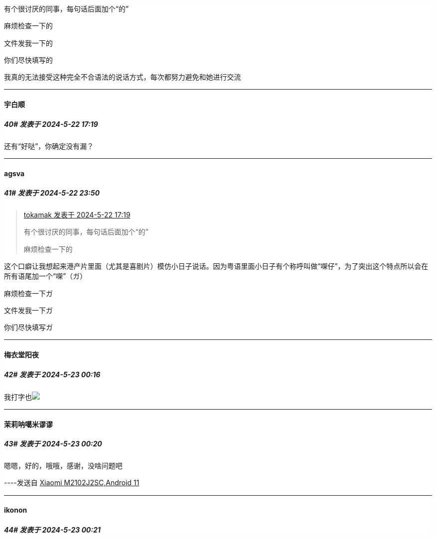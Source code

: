 有个很讨厌的同事，每句话后面加个“的”

麻烦检查一下的

文件发我一下的

你们尽快填写的

我真的无法接受这种完全不合语法的说话方式，每次都努力避免和她进行交流

*****

####  宇白顺  
##### 40#       发表于 2024-5-22 17:19

还有“好哒”，你确定没有漏？


*****

####  agsva  
##### 41#       发表于 2024-5-22 23:50

<blockquote><a href="httphttps://bbs.saraba1st.com/2b/forum.php?mod=redirect&amp;goto=findpost&amp;pid=64966203&amp;ptid=2184408" target="_blank">tokamak 发表于 2024-5-22 17:19</a>

有个很讨厌的同事，每句话后面加个“的”

麻烦检查一下的</blockquote>
这个口癖让我想起来港产片里面（尤其是喜剧片）模仿小日子说话。因为粤语里面小日子有个称呼叫做“㗎仔”，为了突出这个特点所以会在所有语尾加一个“㗎”（ガ）

麻烦检查一下ガ

文件发我一下ガ

你们尽快填写ガ


*****

####  梅衣堂阳夜  
##### 42#       发表于 2024-5-23 00:16

我打字也<img src="https://static.saraba1st.com/image/smiley/face2017/001.png" referrerpolicy="no-referrer">


*****

####  茉莉呐噶米谬谬  
##### 43#       发表于 2024-5-23 00:20

嗯嗯，好的，哦哦，感谢，没啥问题吧

----发送自 [Xiaomi M2102J2SC,Android 11](http://stage1.5j4m.com/?1.37)

*****

####  ikonon  
##### 44#       发表于 2024-5-23 00:21
